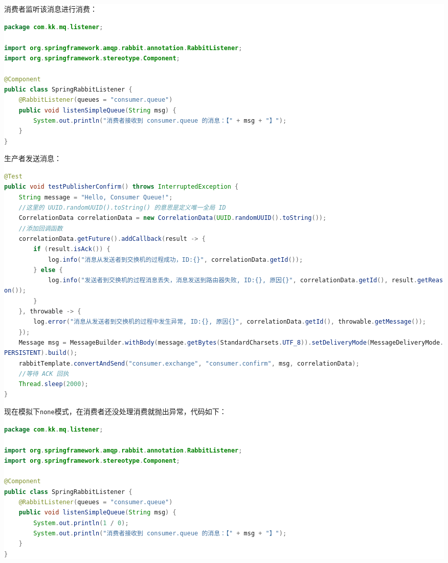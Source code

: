 消费者监听该消息进行消费：

```java
package com.kk.mq.listener;

import org.springframework.amqp.rabbit.annotation.RabbitListener;
import org.springframework.stereotype.Component;

@Component
public class SpringRabbitListener {
    @RabbitListener(queues = "consumer.queue")
    public void listenSimpleQueue(String msg) {
        System.out.println("消费者接收到 consumer.queue 的消息：【" + msg + "】");
    }
}
```

生产者发送消息：

```java
@Test
public void testPublisherConfirm() throws InterruptedException {
    String message = "Hello, Consumer Queue!";
    //这里的 UUID.randomUUID().toString() 的意思是定义唯一全局 ID
    CorrelationData correlationData = new CorrelationData(UUID.randomUUID().toString());
    //添加回调函数
    correlationData.getFuture().addCallback(result -> {
        if (result.isAck()) {
            log.info("消息从发送者到交换机的过程成功，ID:{}", correlationData.getId());
        } else {
            log.info("发送者到交换机的过程消息丢失，消息发送到路由器失败, ID:{}, 原因{}", correlationData.getId(), result.getReason());
        }
    }, throwable -> {
        log.error("消息从发送者到交换机的过程中发生异常, ID:{}, 原因{}", correlationData.getId(), throwable.getMessage());
    });
    Message msg = MessageBuilder.withBody(message.getBytes(StandardCharsets.UTF_8)).setDeliveryMode(MessageDeliveryMode.PERSISTENT).build();
    rabbitTemplate.convertAndSend("consumer.exchange", "consumer.confirm", msg, correlationData);
    //等待 ACK 回执
    Thread.sleep(2000);
}
```

现在模拟下`none`模式，在消费者还没处理消费就抛出异常，代码如下：

```java
package com.kk.mq.listener;

import org.springframework.amqp.rabbit.annotation.RabbitListener;
import org.springframework.stereotype.Component;

@Component
public class SpringRabbitListener {
    @RabbitListener(queues = "consumer.queue")
    public void listenSimpleQueue(String msg) {
        System.out.println(1 / 0);
        System.out.println("消费者接收到 consumer.queue 的消息：【" + msg + "】");
    }
}
```
